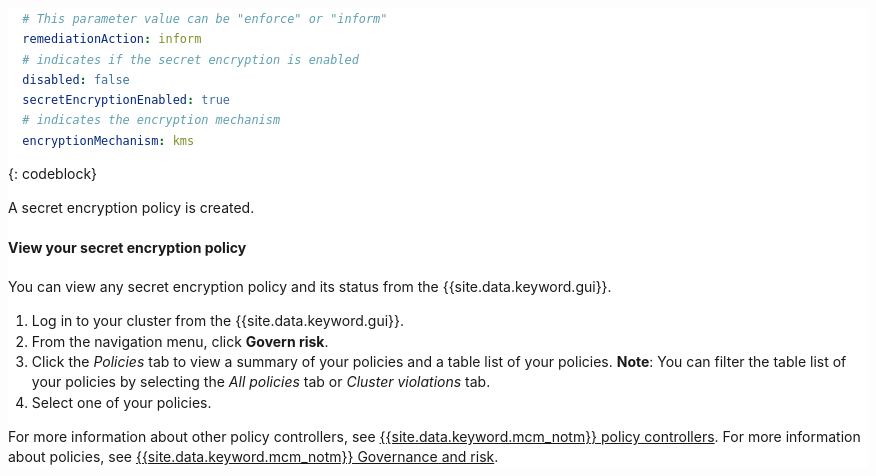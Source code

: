   ```yaml
    # This parameter value can be "enforce" or "inform"
    remediationAction: inform
    # indicates if the secret encryption is enabled
    disabled: false
    secretEncryptionEnabled: true
    # indicates the encryption mechanism
    encryptionMechanism: kms
  ```
  {: codeblock}

A secret encryption policy is created.

#### View your secret encryption policy

You can view any secret encryption policy and its status from the {{site.data.keyword.gui}}.

1. Log in to your cluster from the {{site.data.keyword.gui}}.
2. From the navigation menu, click **Govern risk**. 
3. Click the _Policies_ tab to view a summary of your policies and a table list of your policies.
   **Note**: You can filter the table list of your policies by selecting the _All policies_ tab or _Cluster violations_ tab. 
4. Select one of your policies.


For more information about other policy controllers, see [{{site.data.keyword.mcm_notm}} policy controllers](../compliance/policy_controllers.md). For more information about policies, see [{{site.data.keyword.mcm_notm}} Governance and risk](../compliance/compliance_intro.md).


